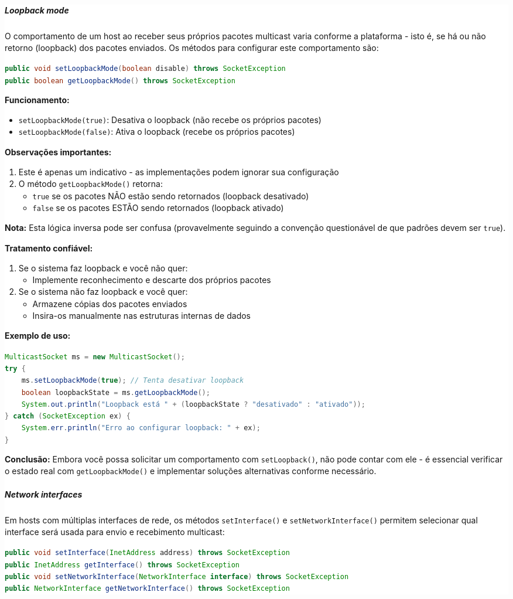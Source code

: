 ##### Loopback mode

O comportamento de um host ao receber seus próprios pacotes multicast varia conforme a plataforma - isto é, se há ou não retorno (loopback) dos pacotes enviados. Os métodos para configurar este comportamento são:

```java
public void setLoopbackMode(boolean disable) throws SocketException
public boolean getLoopbackMode() throws SocketException
```

**Funcionamento:**
- `setLoopbackMode(true)`: Desativa o loopback (não recebe os próprios pacotes)
- `setLoopbackMode(false)`: Ativa o loopback (recebe os próprios pacotes)

**Observações importantes:**
1. Este é apenas um indicativo - as implementações podem ignorar sua configuração
2. O método `getLoopbackMode()` retorna:
    - `true` se os pacotes NÃO estão sendo retornados (loopback desativado)
    - `false` se os pacotes ESTÃO sendo retornados (loopback ativado)

**Nota:** Esta lógica inversa pode ser confusa (provavelmente seguindo a convenção questionável de que padrões devem ser `true`).

**Tratamento confiável:**
1. Se o sistema faz loopback e você não quer:
    - Implemente reconhecimento e descarte dos próprios pacotes
2. Se o sistema não faz loopback e você quer:
    - Armazene cópias dos pacotes enviados
    - Insira-os manualmente nas estruturas internas de dados

**Exemplo de uso:**
```java
MulticastSocket ms = new MulticastSocket();
try {
    ms.setLoopbackMode(true); // Tenta desativar loopback
    boolean loopbackState = ms.getLoopbackMode();
    System.out.println("Loopback está " + (loopbackState ? "desativado" : "ativado"));
} catch (SocketException ex) {
    System.err.println("Erro ao configurar loopback: " + ex);
}
```

**Conclusão:** Embora você possa solicitar um comportamento com `setLoopback()`, não pode contar com ele - é essencial verificar o estado real com `getLoopbackMode()` e implementar soluções alternativas conforme necessário.


##### Network interfaces

Em hosts com múltiplas interfaces de rede, os métodos `setInterface()` e `setNetworkInterface()` permitem selecionar qual interface será usada para envio e recebimento multicast:

```java
public void setInterface(InetAddress address) throws SocketException
public InetAddress getInterface() throws SocketException
public void setNetworkInterface(NetworkInterface interface) throws SocketException
public NetworkInterface getNetworkInterface() throws SocketException
```
